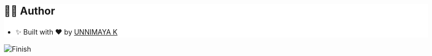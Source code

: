 
## 🧑‍💻 Author

- ✨ Built with ❤️ by [UNNIMAYA K](https://github.com/Unnimaya6122004)

<a href="#"><img align="left" alt="Finish" width="100%" style="padding-right:10px;" src="https://capsule-render.vercel.app/api?type=waving&height=100&color=0:331a00,11:4a2d11,22:5f4025,33:704f38,44:8b6946,55:a5815b,66:c29a73,77:d7b08b,88:e5c8a1,99:f0d9b7,100:f0d9b7&section=footer" /></a>

